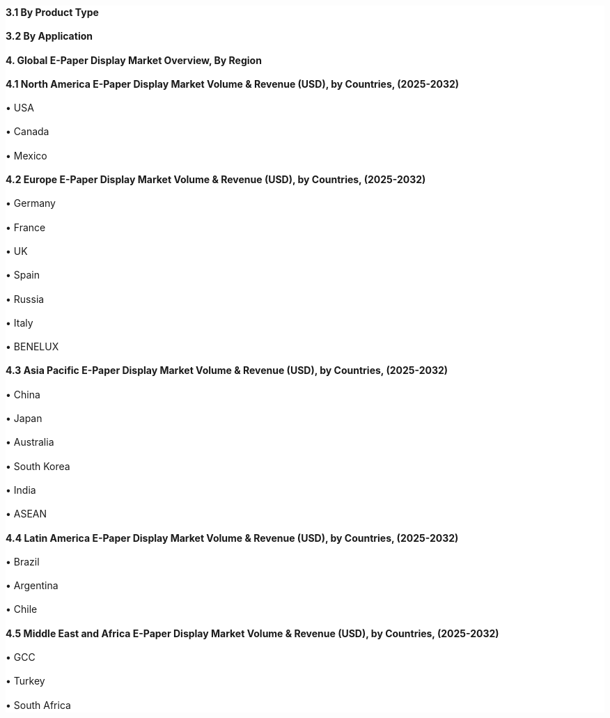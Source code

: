 <strong>3.1 By Product Type</strong>

<strong>3.2 By Application</strong>

<strong>4. Global E-Paper Display Market Overview, By Region</strong>

<strong>4.1 North America E-Paper Display Market Volume &amp; Revenue (USD), by Countries, (2025-2032)</strong>

• USA

• Canada

• Mexico

<strong>4.2 Europe E-Paper Display Market Volume &amp; Revenue (USD), by Countries, (2025-2032)</strong>

• Germany

• France

• UK

• Spain

• Russia

• Italy

• BENELUX

<strong>4.3 Asia Pacific E-Paper Display Market Volume &amp; Revenue (USD), by Countries, (2025-2032)</strong>

• China

• Japan

• Australia

• South Korea

• India

• ASEAN

<strong>4.4 Latin America E-Paper Display Market Volume &amp; Revenue (USD), by Countries, (2025-2032)</strong>

• Brazil

• Argentina

• Chile

<strong>4.5 Middle East and Africa E-Paper Display Market Volume &amp; Revenue (USD), by Countries, (2025-2032)</strong>

• GCC

• Turkey

• South Africa
